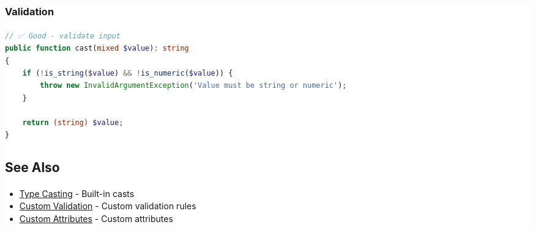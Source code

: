 ### Validation

```php
// ✅ Good - validate input
public function cast(mixed $value): string
{
    if (!is_string($value) && !is_numeric($value)) {
        throw new InvalidArgumentException('Value must be string or numeric');
    }
    
    return (string) $value;
}
```

## See Also

- [Type Casting](/data-helpers/simple-dto/type-casting/) - Built-in casts
- [Custom Validation](/data-helpers/advanced/custom-validation/) - Custom validation rules
- [Custom Attributes](/data-helpers/advanced/custom-attributes/) - Custom attributes

